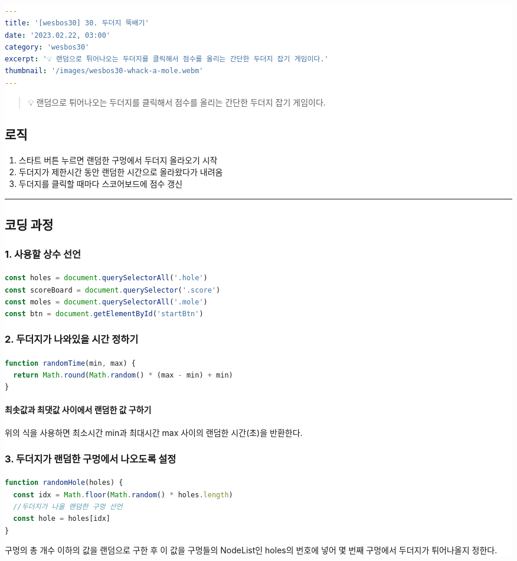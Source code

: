 ```yaml
---
title: '[wesbos30] 30. 두더지 뚝배기'
date: '2023.02.22, 03:00'
category: 'wesbos30'
excerpt: '💡 랜덤으로 튀어나오는 두더지를 클릭해서 점수를 올리는 간단한 두더지 잡기 게임이다.'
thumbnail: '/images/wesbos30-whack-a-mole.webm'
---
```


> 💡 랜덤으로 튀어나오는 두더지를 클릭해서 점수를 올리는 간단한 두더지 잡기 게임이다.

## 로직

1. 스타트 버튼 누르면 랜덤한 구멍에서 두더지 올라오기 시작
2. 두더지가 제한시간 동안 랜덤한 시간으로 올라왔다가 내려옴
3. 두더지를 클릭할 때마다 스코어보드에 점수 갱신

---

## 코딩 과정

### **1. 사용할 상수 선언**

```jsx
const holes = document.querySelectorAll('.hole')
const scoreBoard = document.querySelector('.score')
const moles = document.querySelectorAll('.mole')
const btn = document.getElementById('startBtn')
```

### **2. 두더지가 나와있을 시간 정하기**

```jsx
function randomTime(min, max) {
  return Math.round(Math.random() * (max - min) + min)
}
```

#### 최솟값과 최댓값 사이에서 랜덤한 값 구하기

위의 식을 사용하면 최소시간 min과 최대시간 max 사이의 랜덤한 시간(초)을 반환한다.

### **3. 두더지가 랜덤한 구멍에서 나오도록 설정**

```jsx
function randomHole(holes) {
  const idx = Math.floor(Math.random() * holes.length)
  //두더지가 나올 랜덤한 구멍 선언
  const hole = holes[idx]
}
```

구멍의 총 개수 이하의 값을 랜덤으로 구한 후
이 값을 구멍들의 NodeList인 holes의 번호에 넣어 몇 번째 구멍에서 두더지가 튀어나올지 정한다.
